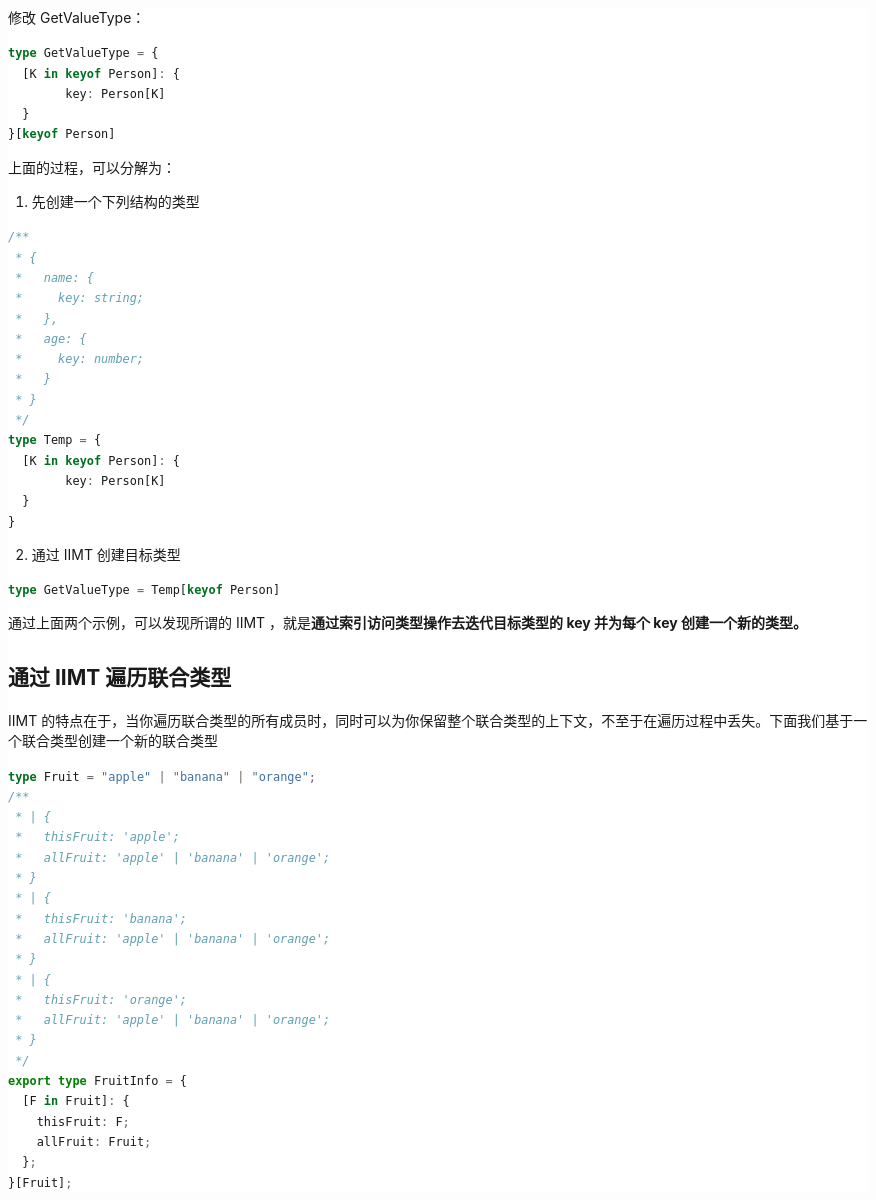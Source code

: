 修改 GetValueType：

```typescript
type GetValueType = {
  [K in keyof Person]: {
		key: Person[K]
  }
}[keyof Person]
```

上面的过程，可以分解为：

1. 先创建一个下列结构的类型

```typescript
/**
 * {
 *   name: {
 *     key: string;
 *   },
 *   age: {
 *     key: number;
 *   }
 * }
 */
type Temp = {
  [K in keyof Person]: {
		key: Person[K]
  }
}
```

2. 通过 IIMT 创建目标类型

```typescript
type GetValueType = Temp[keyof Person]
```

通过上面两个示例，可以发现所谓的 IIMT ，就是**通过索引访问类型操作去迭代目标类型的 key 并为每个 key 创建一个新的类型。**

## 通过 IIMT 遍历联合类型

IIMT 的特点在于，当你遍历联合类型的所有成员时，同时可以为你保留整个联合类型的上下文，不至于在遍历过程中丢失。下面我们基于一个联合类型创建一个新的联合类型

```typescript
type Fruit = "apple" | "banana" | "orange";
/**
 * | {
 *   thisFruit: 'apple';
 *   allFruit: 'apple' | 'banana' | 'orange';
 * }
 * | {
 *   thisFruit: 'banana';
 *   allFruit: 'apple' | 'banana' | 'orange';
 * }
 * | {
 *   thisFruit: 'orange';
 *   allFruit: 'apple' | 'banana' | 'orange';
 * }
 */
export type FruitInfo = {
  [F in Fruit]: {
    thisFruit: F;
    allFruit: Fruit;
  };
}[Fruit];
```


  [K in keyof Person]: Person[K]
  [E in Event]: {};
  [U in CSSUnits]: {
  [C in ResponseCode]: {